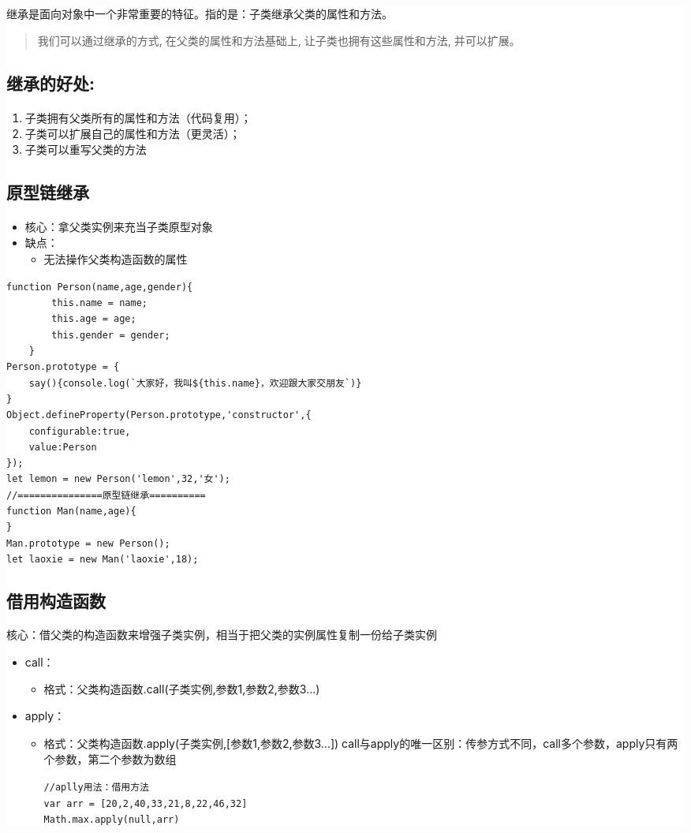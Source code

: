 继承是面向对象中一个非常重要的特征。指的是：子类继承父类的属性和方法。

> 我们可以通过继承的方式, 在父类的属性和方法基础上, 让子类也拥有这些属性和方法, 并可以扩展。

## 继承的好处:

1. 子类拥有父类所有的属性和方法（代码复用）；
2. 子类可以扩展自己的属性和方法（更灵活）；
3. 子类可以重写父类的方法

## 原型链继承

- 核心：拿父类实例来充当子类原型对象
- 缺点：
    - 无法操作父类构造函数的属性

```
function Person(name,age,gender){
        this.name = name;
        this.age = age;
        this.gender = gender;
    }
Person.prototype = {
    say(){console.log(`大家好，我叫${this.name}，欢迎跟大家交朋友`)}  
}
Object.defineProperty(Person.prototype,'constructor',{
    configurable:true,
    value:Person
});
let lemon = new Person('lemon',32,'女');
//===============原型链继承==========
function Man(name,age){
}
Man.prototype = new Person();
let laoxie = new Man('laoxie',18);
```

## 借用构造函数

核心：借父类的构造函数来增强子类实例，相当于把父类的实例属性复制一份给子类实例

- call：

    - 格式：父类构造函数.call(子类实例,参数1,参数2,参数3...)

- apply：

    - 格式：父类构造函数.apply(子类实例,[参数1,参数2,参数3...])
        call与apply的唯一区别：传参方式不同，call多个参数，apply只有两个参数，第二个参数为数组

        ```
        //aplly用法：借用方法
        var arr = [20,2,40,33,21,8,22,46,32]
        Math.max.apply(null,arr)
        ```
